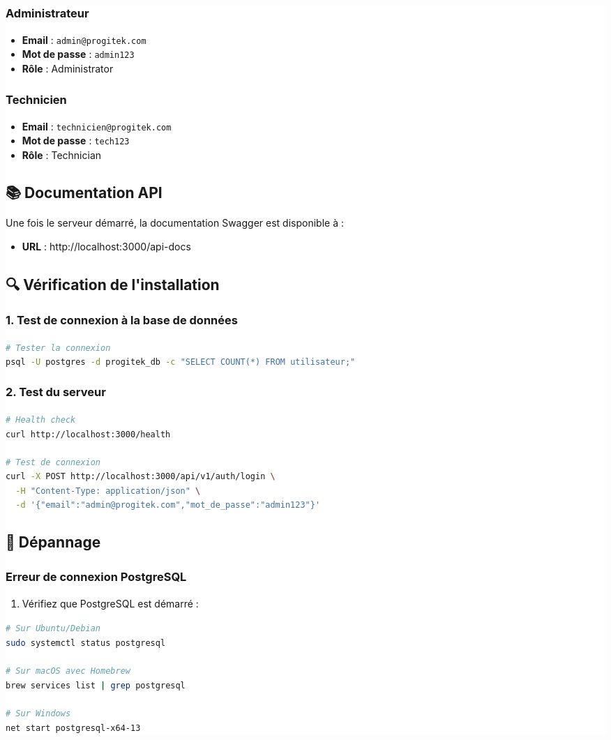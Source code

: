 ### Administrateur
- **Email** : `admin@progitek.com`
- **Mot de passe** : `admin123`
- **Rôle** : Administrator

### Technicien
- **Email** : `technicien@progitek.com`
- **Mot de passe** : `tech123`
- **Rôle** : Technician

## 📚 Documentation API

Une fois le serveur démarré, la documentation Swagger est disponible à :
- **URL** : http://localhost:3000/api-docs

## 🔍 Vérification de l'installation

### 1. Test de connexion à la base de données

```bash
# Tester la connexion
psql -U postgres -d progitek_db -c "SELECT COUNT(*) FROM utilisateur;"
```

### 2. Test du serveur

```bash
# Health check
curl http://localhost:3000/health

# Test de connexion
curl -X POST http://localhost:3000/api/v1/auth/login \
  -H "Content-Type: application/json" \
  -d '{"email":"admin@progitek.com","mot_de_passe":"admin123"}'
```

## 🐛 Dépannage

### Erreur de connexion PostgreSQL

1. Vérifiez que PostgreSQL est démarré :
```bash
# Sur Ubuntu/Debian
sudo systemctl status postgresql

# Sur macOS avec Homebrew
brew services list | grep postgresql

# Sur Windows
net start postgresql-x64-13
```
